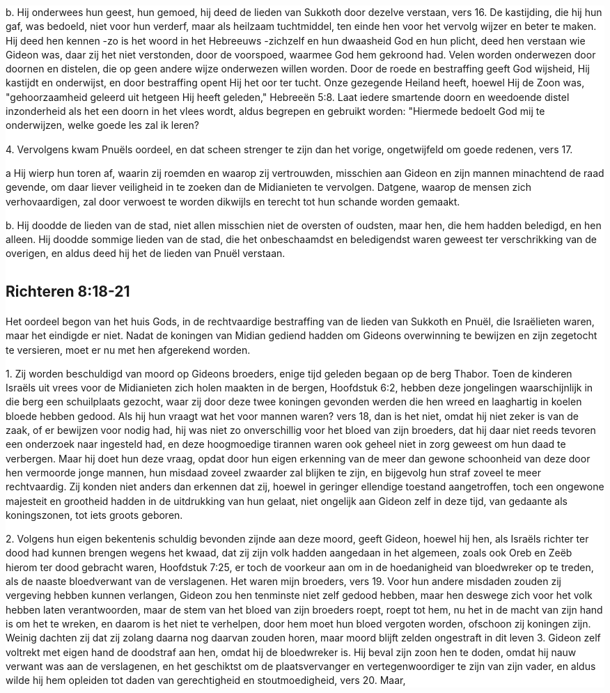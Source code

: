 b. Hij onderwees hun geest, hun gemoed, hij deed de lieden van Sukkoth door dezelve verstaan, vers 16. De kastijding, die hij hun gaf, was bedoeld, niet voor hun verderf, maar als heilzaam tuchtmiddel, ten einde hen voor het vervolg wijzer en beter te maken. Hij deed hen kennen -zo is het woord in het Hebreeuws -zichzelf en hun dwaasheid God en hun plicht, deed hen verstaan wie Gideon was, daar zij het niet verstonden, door de voorspoed, waarmee God hem gekroond had. Velen worden onderwezen door doornen en distelen, die op geen andere wijze onderwezen willen worden. Door de roede en bestraffing geeft God wijsheid, Hij kastijdt en onderwijst, en door bestraffing opent Hij het oor ter tucht. Onze gezegende Heiland heeft, hoewel Hij de Zoon was, "gehoorzaamheid geleerd uit hetgeen Hij heeft geleden," Hebreeën 5:8. Laat iedere smartende doorn en weedoende distel inzonderheid als het een doorn in het vlees wordt, aldus begrepen en gebruikt worden: "Hiermede bedoelt God mij te onderwijzen, welke goede les zal ik leren? 

4\. Vervolgens kwam Pnuëls oordeel, en dat scheen strenger te zijn dan het vorige, ongetwijfeld om goede redenen, vers 17. 

a Hij wierp hun toren af, waarin zij roemden en waarop zij vertrouwden, misschien aan Gideon en zijn mannen minachtend de raad gevende, om daar liever veiligheid in te zoeken dan de Midianieten te vervolgen. Datgene, waarop de mensen zich verhovaardigen, zal door verwoest te worden dikwijls en terecht tot hun schande worden gemaakt. 

b. Hij doodde de lieden van de stad, niet allen misschien niet de oversten of oudsten, maar hen, die hem hadden beledigd, en hen alleen. Hij doodde sommige lieden van de stad, die het onbeschaamdst en beledigendst waren geweest ter verschrikking van de overigen, en aldus deed hij het de lieden van Pnuël verstaan. 

## Richteren 8:18-21 

Het oordeel begon van het huis Gods, in de rechtvaardige bestraffing van de lieden van Sukkoth en Pnuël, die Israëlieten waren, maar het eindigde er niet. Nadat de koningen van Midian gediend hadden om Gideons overwinning te bewijzen en zijn zegetocht te versieren, moet er nu met hen afgerekend worden. 

1\. Zij worden beschuldigd van moord op Gideons broeders, enige tijd geleden begaan op de berg Thabor. Toen de kinderen Israëls uit vrees voor de Midianieten zich holen maakten in de bergen, Hoofdstuk 6:2, hebben deze jongelingen waarschijnlijk in die berg een schuilplaats gezocht, waar zij door deze twee koningen gevonden werden die hen wreed en laaghartig in koelen bloede hebben gedood. Als hij hun vraagt wat het voor mannen waren? vers 18, dan is het niet, omdat hij niet zeker is van de zaak, of er bewijzen voor nodig had, hij was niet zo onverschillig voor het bloed van zijn broeders, dat hij daar niet reeds tevoren een onderzoek naar ingesteld had, en deze hoogmoedige tirannen waren ook geheel niet in zorg geweest om hun daad te verbergen. Maar hij doet hun deze vraag, opdat door hun eigen erkenning van de meer dan gewone schoonheid van deze door hen vermoorde jonge mannen, hun misdaad zoveel zwaarder zal blijken te zijn, en bijgevolg hun straf zoveel te meer rechtvaardig. Zij konden niet anders dan erkennen dat zij, hoewel in geringer ellendige toestand aangetroffen, toch een ongewone majesteit en grootheid hadden in de uitdrukking van hun gelaat, niet ongelijk aan Gideon zelf in deze tijd, van gedaante als koningszonen, tot iets groots geboren. 

2\. Volgens hun eigen bekentenis schuldig bevonden zijnde aan deze moord, geeft Gideon, hoewel hij hen, als Israëls richter ter dood had kunnen brengen wegens het kwaad, dat zij zijn volk hadden aangedaan in het algemeen, zoals ook Oreb en Zeëb hierom ter dood gebracht waren, Hoofdstuk 7:25, er toch de voorkeur aan om in de hoedanigheid van bloedwreker op te treden, als de naaste bloedverwant van de verslagenen. Het waren mijn broeders, vers 19. Voor hun andere misdaden zouden zij vergeving hebben kunnen verlangen, Gideon zou hen tenminste niet zelf gedood hebben, maar hen deswege zich voor het volk hebben laten verantwoorden, maar de stem van het bloed van zijn broeders roept, roept tot hem, nu het in de macht van zijn hand is om het te wreken, en daarom is het niet te verhelpen, door hem moet hun bloed vergoten worden, ofschoon zij koningen zijn. Weinig dachten zij dat zij zolang daarna nog daarvan zouden horen, maar moord blijft zelden ongestraft in dit leven 3. Gideon zelf voltrekt met eigen hand de doodstraf aan hen, omdat hij de bloedwreker is. Hij beval zijn zoon hen te doden, omdat hij nauw verwant was aan de verslagenen, en het geschiktst om de plaatsvervanger en vertegenwoordiger te zijn van zijn vader, en aldus wilde hij hem opleiden tot daden van gerechtigheid en stoutmoedigheid, vers 20. Maar, 
